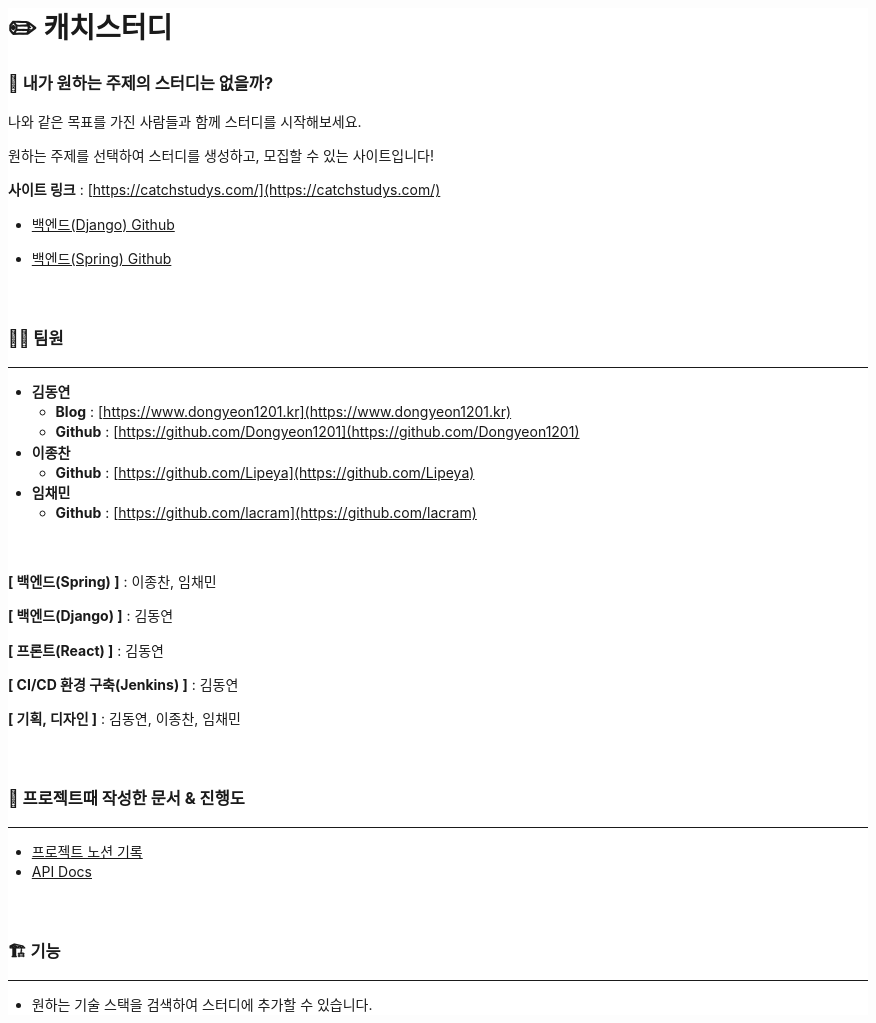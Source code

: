 

# ✏️ 캐치스터디

### 🤔 **내가 원하는 주제의 스터디는 없을까?**

나와 같은 목표를 가진 사람들과 함께 스터디를 시작해보세요.

원하는 주제를 선택하여 스터디를 생성하고, 모집할 수 있는 사이트입니다!

**사이트 링크** : [https://catchstudys.com/](https://catchstudys.com/)

- [백엔드(Django) Github](https://github.com/studysiteproject/DjangoAPI)

- [백엔드(Spring) Github]()

<br>

### 🧑‍💻 팀원

---

- **김동연**
    - **Blog** : [https://www.dongyeon1201.kr](https://www.dongyeon1201.kr)
    - **Github** : [https://github.com/Dongyeon1201](https://github.com/Dongyeon1201)
- **이종찬**
    - **Github** : [https://github.com/Lipeya](https://github.com/Lipeya)
- **임채민**
    - **Github** : [https://github.com/lacram](https://github.com/lacram)
<br>

**[ 백엔드(Spring) ]** : 이종찬, 임채민

**[ 백엔드(Django) ]** : 김동연

**[ 프론트(React) ]** : 김동연

**[ CI/CD 환경 구축(Jenkins) ]** : 김동연

**[ 기획, 디자인 ]** : 김동연, 이종찬, 임채민

<br>

### 📝 프로젝트때 작성한 문서 & 진행도

---

- [프로젝트 노션 기록](https://www.notion.so/91c98ac183cf43c1b6fe010fa40ff50d)
- [API Docs](https://www.notion.so/API-DOCS-e4d7c6948b99490e9af130151d62e750)

<br>

### 🏗️ 기능

---

- 원하는 기술 스택을 검색하여 스터디에 추가할 수 있습니다.
